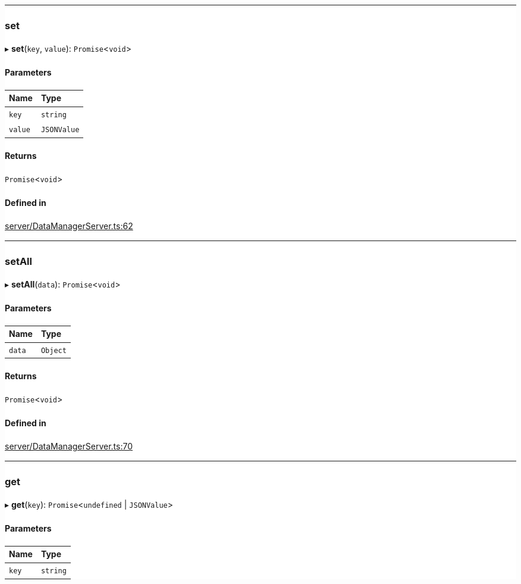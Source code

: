 ___

### set

▸ **set**(`key`, `value`): `Promise`\<`void`\>

#### Parameters

| Name | Type |
| :------ | :------ |
| `key` | `string` |
| `value` | `JSONValue` |

#### Returns

`Promise`\<`void`\>

#### Defined in

[server/DataManagerServer.ts:62](https://github.com/fizx/devvit-phaser/blob/da39dfcea76f95c889f53fe4da2d1357fdd14986/src/server/DataManagerServer.ts#L62)

___

### setAll

▸ **setAll**(`data`): `Promise`\<`void`\>

#### Parameters

| Name | Type |
| :------ | :------ |
| `data` | `Object` |

#### Returns

`Promise`\<`void`\>

#### Defined in

[server/DataManagerServer.ts:70](https://github.com/fizx/devvit-phaser/blob/da39dfcea76f95c889f53fe4da2d1357fdd14986/src/server/DataManagerServer.ts#L70)

___

### get

▸ **get**(`key`): `Promise`\<`undefined` \| `JSONValue`\>

#### Parameters

| Name | Type |
| :------ | :------ |
| `key` | `string` |
